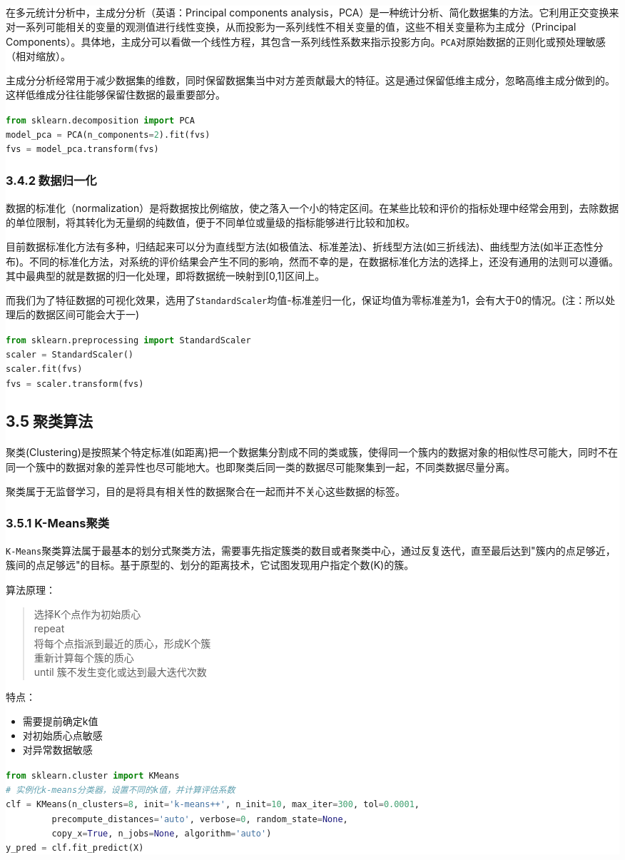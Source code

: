 在多元统计分析中，主成分分析（英语：Principal components analysis，PCA）是一种统计分析、简化数据集的方法。它利用正交变换来对一系列可能相关的变量的观测值进行线性变换，从而投影为一系列线性不相关变量的值，这些不相关变量称为主成分（Principal Components）。具体地，主成分可以看做一个线性方程，其包含一系列线性系数来指示投影方向。`PCA`对原始数据的正则化或预处理敏感（相对缩放）。

主成分分析经常用于减少数据集的维数，同时保留数据集当中对方差贡献最大的特征。这是通过保留低维主成分，忽略高维主成分做到的。这样低维成分往往能够保留住数据的最重要部分。

```python
from sklearn.decomposition import PCA
model_pca = PCA(n_components=2).fit(fvs)
fvs = model_pca.transform(fvs)
```

### 3.4.2 数据归一化

数据的标准化（normalization）是将数据按比例缩放，使之落入一个小的特定区间。在某些比较和评价的指标处理中经常会用到，去除数据的单位限制，将其转化为无量纲的纯数值，便于不同单位或量级的指标能够进行比较和加权。

目前数据标准化方法有多种，归结起来可以分为直线型方法(如极值法、标准差法)、折线型方法(如三折线法)、曲线型方法(如半正态性分布)。不同的标准化方法，对系统的评价结果会产生不同的影响，然而不幸的是，在数据标准化方法的选择上，还没有通用的法则可以遵循。其中最典型的就是数据的归一化处理，即将数据统一映射到[0,1]区间上。

而我们为了特征数据的可视化效果，选用了`StandardScaler`均值-标准差归一化，保证均值为零标准差为1，会有大于0的情况。(注：所以处理后的数据区间可能会大于一)

```python
from sklearn.preprocessing import StandardScaler
scaler = StandardScaler()
scaler.fit(fvs)
fvs = scaler.transform(fvs)
```

## 3.5 聚类算法

聚类(Clustering)是按照某个特定标准(如距离)把一个数据集分割成不同的类或簇，使得同一个簇内的数据对象的相似性尽可能大，同时不在同一个簇中的数据对象的差异性也尽可能地大。也即聚类后同一类的数据尽可能聚集到一起，不同类数据尽量分离。

聚类属于无监督学习，目的是将具有相关性的数据聚合在一起而并不关心这些数据的标签。

### 3.5.1 K-Means聚类

`K-Means`聚类算法属于最基本的划分式聚类方法，需要事先指定簇类的数目或者聚类中心，通过反复迭代，直至最后达到"簇内的点足够近，簇间的点足够远"的目标。基于原型的、划分的距离技术，它试图发现用户指定个数(K)的簇。

算法原理：
>选择K个点作为初始质心  
repeat  
    将每个点指派到最近的质心，形成K个簇  
    重新计算每个簇的质心  
until 簇不发生变化或达到最大迭代次数  


特点：
- 需要提前确定k值
- 对初始质心点敏感
- 对异常数据敏感

```python
from sklearn.cluster import KMeans
# 实例化k-means分类器，设置不同的k值，并计算评估系数
clf = KMeans(n_clusters=8, init='k-means++', n_init=10, max_iter=300, tol=0.0001,   
         precompute_distances='auto', verbose=0, random_state=None,  
         copy_x=True, n_jobs=None, algorithm='auto')
y_pred = clf.fit_predict(X)
```
